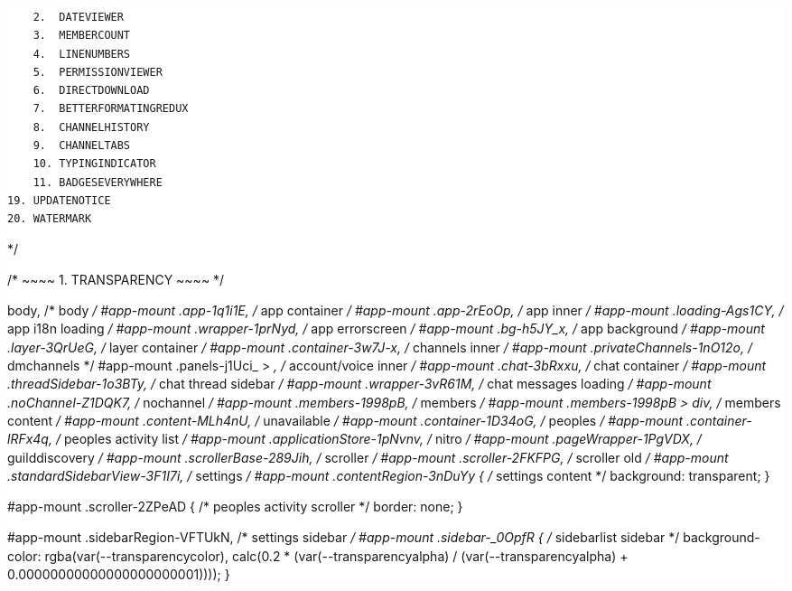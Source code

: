 		2.	DATEVIEWER
		3.	MEMBERCOUNT
		4.	LINENUMBERS
		5.	PERMISSIONVIEWER
		6.	DIRECTDOWNLOAD
		7.	BETTERFORMATINGREDUX
		8.	CHANNELHISTORY
		9.	CHANNELTABS
		10.	TYPINGINDICATOR
		11.	BADGESEVERYWHERE
	19.	UPDATENOTICE
	20.	WATERMARK
*/


/* ~~~~		1.		TRANSPARENCY					~~~~ */

body,														/* body														*/
#app-mount .app-1q1i1E,										/* app					container							*/
#app-mount .app-2rEoOp,										/* app					inner								*/
#app-mount .loading-Ags1CY,									/* app					i18n loading						*/
#app-mount .wrapper-1prNyd,									/* app					errorscreen							*/
#app-mount .bg-h5JY_x,										/* app					background							*/
#app-mount .layer-3QrUeG,									/* layer				container							*/
#app-mount .container-3w7J-x,								/* channels				inner								*/
#app-mount .privateChannels-1nO12o,							/* dmchannels												*/
#app-mount .panels-j1Uci_ > *,								/* account/voice		inner								*/
#app-mount .chat-3bRxxu,									/* chat					container							*/
#app-mount .threadSidebar-1o3BTy,							/* chat					thread sidebar						*/
#app-mount .wrapper-3vR61M,									/* chat					messages loading					*/
#app-mount .noChannel-Z1DQK7,								/* nochannel												*/
#app-mount .members-1998pB,									/* members													*/
#app-mount .members-1998pB > div,							/* members				content								*/
#app-mount .content-MLh4nU,									/* unavailable												*/
#app-mount .container-1D34oG,								/* peoples													*/
#app-mount .container-lRFx4q,								/* peoples				activity list						*/
#app-mount .applicationStore-1pNvnv,						/* nitro													*/
#app-mount .pageWrapper-1PgVDX,								/* guilddiscovery											*/
#app-mount .scrollerBase-289Jih,							/* scroller													*/
#app-mount .scroller-2FKFPG,								/* scroller old												*/
#app-mount .standardSidebarView-3F1I7i,						/* settings													*/
#app-mount .contentRegion-3nDuYy {							/* settings				content								*/
	background: transparent;
}

#app-mount .scroller-2ZPeAD {								/* peoples				activity scroller					*/
	border: none;
}

#app-mount .sidebarRegion-VFTUkN,							/* settings				sidebar								*/
#app-mount .sidebar-_0OpfR {								/* sidebarlist			sidebar								*/
	background-color: rgba(var(--transparencycolor), calc(0.2 * (var(--transparencyalpha) / (var(--transparencyalpha) + 0.00000000000000000000001))));
}
